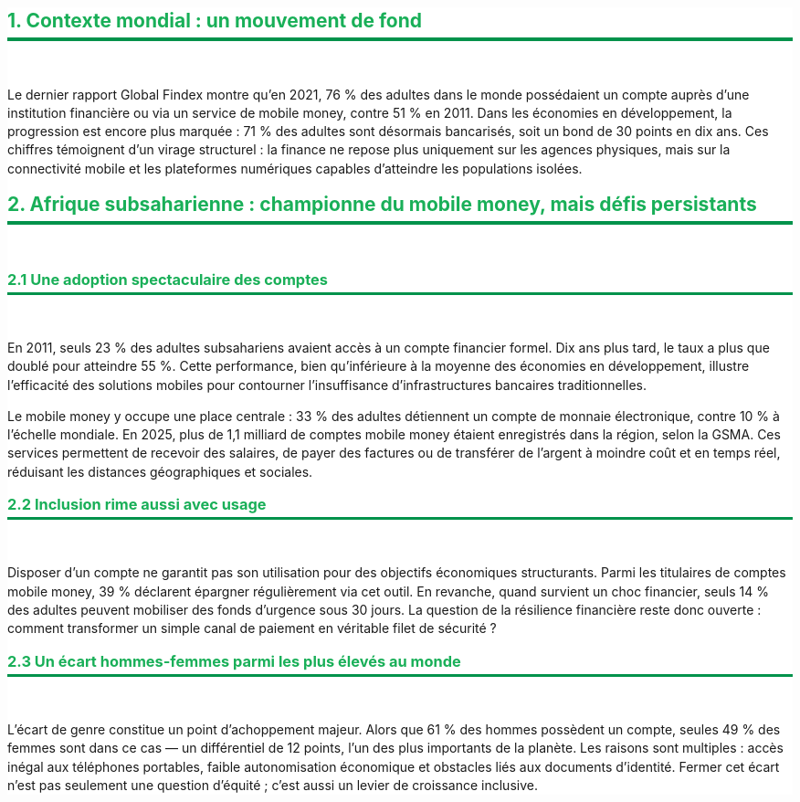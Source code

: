 <h2 style="color: #19af58; border-bottom: 4px solid #00924B; padding-bottom: .2rem; margin-top: 0.5rem; margin-bottom: .2rem;">
  1. Contexte mondial : un mouvement de fond
</h2>

&nbsp;
<p>Le dernier rapport Global Findex montre qu’en 2021, 76 % des adultes dans le monde possédaient un compte auprès d’une institution financière ou via un service de mobile money, contre 51 % en 2011. Dans les économies en développement, la progression est encore plus marquée : 71 % des adultes sont désormais bancarisés, soit un bond de 30 points en dix ans. Ces chiffres témoignent d’un virage structurel : la finance ne repose plus uniquement sur les agences physiques, mais sur la connectivité mobile et les plateformes numériques capables d’atteindre les populations isolées.</p>

<h2 style="color: #19af58; border-bottom: 4px solid #00924B; padding-bottom: .2rem; margin-top: 0.5rem; margin-bottom: .2rem;">
  2. Afrique subsaharienne : championne du mobile money, mais défis persistants
</h2>

&nbsp;

<h3 style="color: #19af58; border-bottom: 3px solid #00924B; padding-bottom: .1rem; margin-top: 0.6rem; margin-bottom: .2rem;">
  2.1 Une adoption spectaculaire des comptes
</h3>

&nbsp;
<p>En 2011, seuls 23 % des adultes subsahariens avaient accès à un compte financier formel. Dix ans plus tard, le taux a plus que doublé pour atteindre 55 %. Cette performance, bien qu’inférieure à la moyenne des économies en développement, illustre l’efficacité des solutions mobiles pour contourner l’insuffisance d’infrastructures bancaires traditionnelles.</p>
<p>Le mobile money y occupe une place centrale : 33 % des adultes détiennent un compte de monnaie électronique, contre 10 % à l’échelle mondiale. En 2025, plus de 1,1 milliard de comptes mobile money étaient enregistrés dans la région, selon la GSMA. Ces services permettent de recevoir des salaires, de payer des factures ou de transférer de l’argent à moindre coût et en temps réel, réduisant les distances géographiques et sociales.</p>

<h3 style="color: #19af58; border-bottom: 3px solid #00924B; padding-bottom: .1rem; margin-top: 0.6rem; margin-bottom: .2rem;">
  2.2 Inclusion rime aussi avec usage
</h3>

&nbsp;
<p>Disposer d’un compte ne garantit pas son utilisation pour des objectifs économiques structurants. Parmi les titulaires de comptes mobile money, 39 % déclarent épargner régulièrement via cet outil. En revanche, quand survient un choc financier, seuls 14 % des adultes peuvent mobiliser des fonds d’urgence sous 30 jours. La question de la résilience financière reste donc ouverte : comment transformer un simple canal de paiement en véritable filet de sécurité ?</p>

<h3 style="color: #19af58; border-bottom: 3px solid #00924B; padding-bottom: .1rem; margin-top: 0.6rem; margin-bottom: .2rem;">
  2.3 Un écart hommes-femmes parmi les plus élevés au monde
</h3>

&nbsp;
<p>L’écart de genre constitue un point d’achoppement majeur. Alors que 61 % des hommes possèdent un compte, seules 49 % des femmes sont dans ce cas — un différentiel de 12 points, l’un des plus importants de la planète. Les raisons sont multiples : accès inégal aux téléphones portables, faible autonomisation économique et obstacles liés aux documents d’identité. Fermer cet écart n’est pas seulement une question d’équité ; c’est aussi un levier de croissance inclusive.</p>
